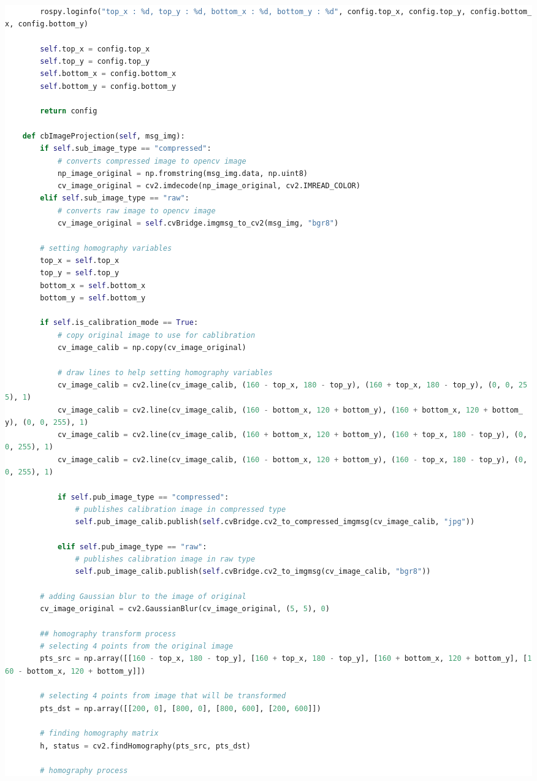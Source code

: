 ```python
        rospy.loginfo("top_x : %d, top_y : %d, bottom_x : %d, bottom_y : %d", config.top_x, config.top_y, config.bottom_x, config.bottom_y)

        self.top_x = config.top_x
        self.top_y = config.top_y
        self.bottom_x = config.bottom_x
        self.bottom_y = config.bottom_y

        return config

    def cbImageProjection(self, msg_img):
        if self.sub_image_type == "compressed":
            # converts compressed image to opencv image
            np_image_original = np.fromstring(msg_img.data, np.uint8)
            cv_image_original = cv2.imdecode(np_image_original, cv2.IMREAD_COLOR)
        elif self.sub_image_type == "raw":
            # converts raw image to opencv image
            cv_image_original = self.cvBridge.imgmsg_to_cv2(msg_img, "bgr8")

        # setting homography variables
        top_x = self.top_x
        top_y = self.top_y
        bottom_x = self.bottom_x
        bottom_y = self.bottom_y

        if self.is_calibration_mode == True:
            # copy original image to use for cablibration
            cv_image_calib = np.copy(cv_image_original)

            # draw lines to help setting homography variables
            cv_image_calib = cv2.line(cv_image_calib, (160 - top_x, 180 - top_y), (160 + top_x, 180 - top_y), (0, 0, 255), 1)
            cv_image_calib = cv2.line(cv_image_calib, (160 - bottom_x, 120 + bottom_y), (160 + bottom_x, 120 + bottom_y), (0, 0, 255), 1)
            cv_image_calib = cv2.line(cv_image_calib, (160 + bottom_x, 120 + bottom_y), (160 + top_x, 180 - top_y), (0, 0, 255), 1)
            cv_image_calib = cv2.line(cv_image_calib, (160 - bottom_x, 120 + bottom_y), (160 - top_x, 180 - top_y), (0, 0, 255), 1)

            if self.pub_image_type == "compressed":
                # publishes calibration image in compressed type
                self.pub_image_calib.publish(self.cvBridge.cv2_to_compressed_imgmsg(cv_image_calib, "jpg"))

            elif self.pub_image_type == "raw":
                # publishes calibration image in raw type
                self.pub_image_calib.publish(self.cvBridge.cv2_to_imgmsg(cv_image_calib, "bgr8"))

        # adding Gaussian blur to the image of original
        cv_image_original = cv2.GaussianBlur(cv_image_original, (5, 5), 0)

        ## homography transform process
        # selecting 4 points from the original image
        pts_src = np.array([[160 - top_x, 180 - top_y], [160 + top_x, 180 - top_y], [160 + bottom_x, 120 + bottom_y], [160 - bottom_x, 120 + bottom_y]])

        # selecting 4 points from image that will be transformed
        pts_dst = np.array([[200, 0], [800, 0], [800, 600], [200, 600]])

        # finding homography matrix
        h, status = cv2.findHomography(pts_src, pts_dst)

        # homography process
```